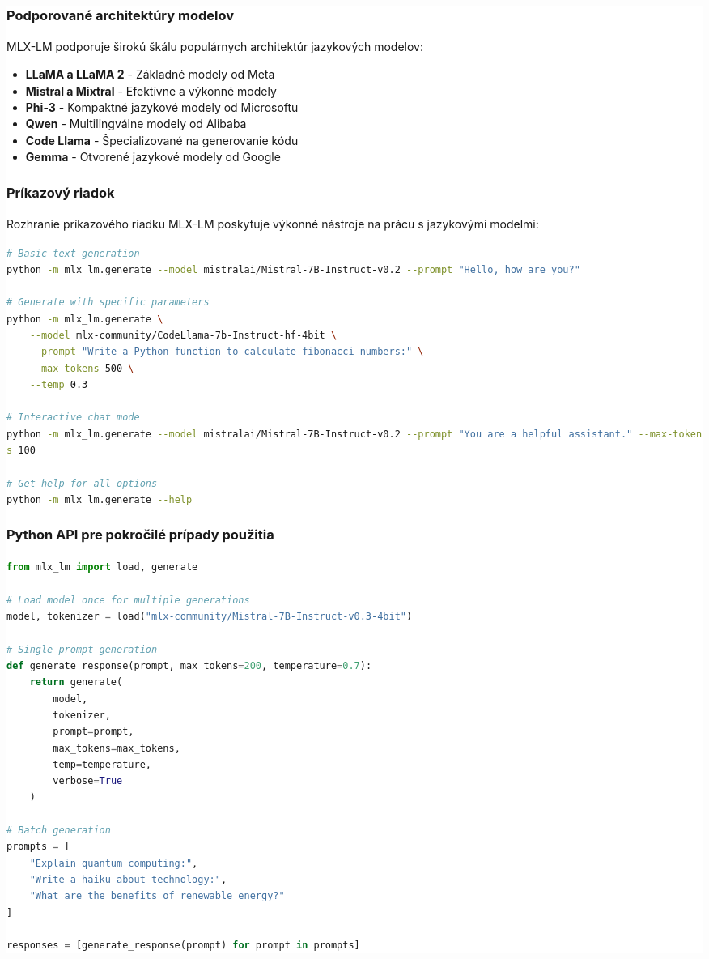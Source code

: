### Podporované architektúry modelov

MLX-LM podporuje širokú škálu populárnych architektúr jazykových modelov:

- **LLaMA a LLaMA 2** - Základné modely od Meta
- **Mistral a Mixtral** - Efektívne a výkonné modely
- **Phi-3** - Kompaktné jazykové modely od Microsoftu
- **Qwen** - Multilingválne modely od Alibaba
- **Code Llama** - Špecializované na generovanie kódu
- **Gemma** - Otvorené jazykové modely od Google

### Príkazový riadok

Rozhranie príkazového riadku MLX-LM poskytuje výkonné nástroje na prácu s jazykovými modelmi:

```bash
# Basic text generation
python -m mlx_lm.generate --model mistralai/Mistral-7B-Instruct-v0.2 --prompt "Hello, how are you?"

# Generate with specific parameters
python -m mlx_lm.generate \
    --model mlx-community/CodeLlama-7b-Instruct-hf-4bit \
    --prompt "Write a Python function to calculate fibonacci numbers:" \
    --max-tokens 500 \
    --temp 0.3

# Interactive chat mode
python -m mlx_lm.generate --model mistralai/Mistral-7B-Instruct-v0.2 --prompt "You are a helpful assistant." --max-tokens 100

# Get help for all options
python -m mlx_lm.generate --help
```

### Python API pre pokročilé prípady použitia

```python
from mlx_lm import load, generate

# Load model once for multiple generations
model, tokenizer = load("mlx-community/Mistral-7B-Instruct-v0.3-4bit")

# Single prompt generation
def generate_response(prompt, max_tokens=200, temperature=0.7):
    return generate(
        model, 
        tokenizer, 
        prompt=prompt,
        max_tokens=max_tokens,
        temp=temperature,
        verbose=True
    )

# Batch generation
prompts = [
    "Explain quantum computing:",
    "Write a haiku about technology:",
    "What are the benefits of renewable energy?"
]

responses = [generate_response(prompt) for prompt in prompts]
```
